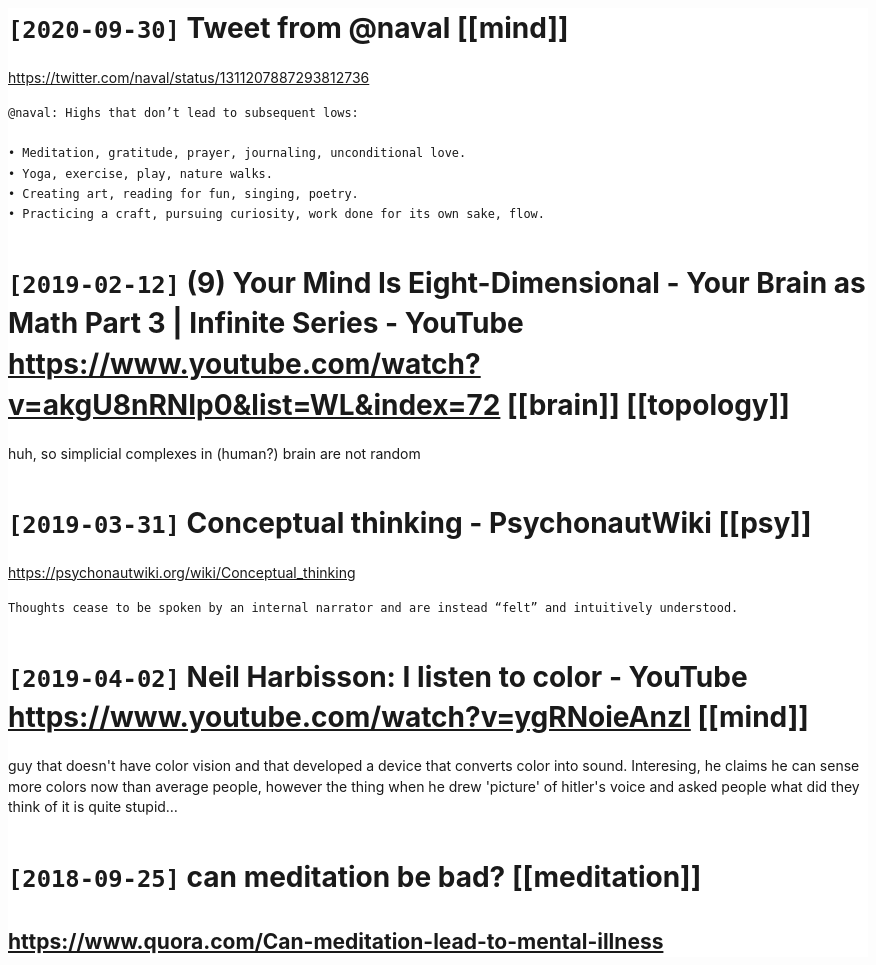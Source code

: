 


# `[2020-09-30]` Tweet from @naval      [[mind]]

<https://twitter.com/naval/status/1311207887293812736>  

    
    @naval: Highs that don’t lead to subsequent lows:
    
    • Meditation, gratitude, prayer, journaling, unconditional love.
    • Yoga, exercise, play, nature walks.
    • Creating art, reading for fun, singing, poetry.
    • Practicing a craft, pursuing curiosity, work done for its own sake, flow.




# `[2019-02-12]` (9) Your Mind Is Eight-Dimensional - Your Brain as Math Part 3 | Infinite Series - YouTube <https://www.youtube.com/watch?v=akgU8nRNIp0&list=WL&index=72>      [[brain]] [[topology]]

huh, so simplicial complexes in (human?) brain are not random  




# `[2019-03-31]` Conceptual thinking - PsychonautWiki      [[psy]]

<https://psychonautwiki.org/wiki/Conceptual_thinking>  

    Thoughts cease to be spoken by an internal narrator and are instead “felt” and intuitively understood.




# `[2019-04-02]` Neil Harbisson: I listen to color - YouTube <https://www.youtube.com/watch?v=ygRNoieAnzI>      [[mind]]

guy that doesn't have color vision and that developed a device that converts color into sound. Interesing, he claims he can sense more colors now than average people, however the thing when he drew 'picture' of hitler's voice and asked people what did they think of it is quite stupid&#x2026;  




# `[2018-09-25]` can meditation be bad?      [[meditation]]





## <https://www.quora.com/Can-meditation-lead-to-mental-illness> 
